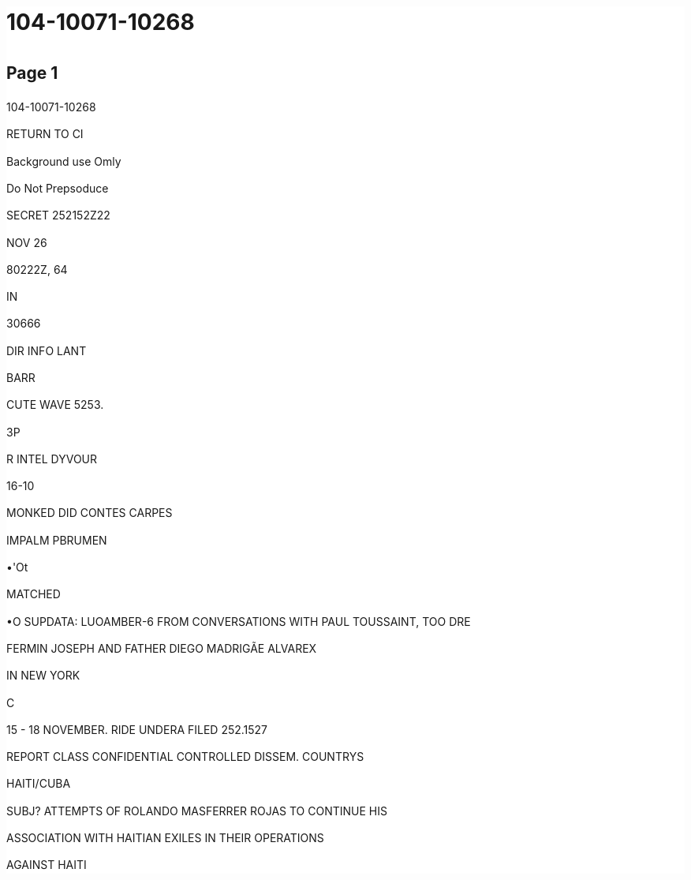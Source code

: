 # 104-10071-10268

## Page 1

104-10071-10268

RETURN TO CI

Background use Omly

Do Not Prepsoduce

SECRET 252152Z22

NOV 26

80222Z, 64

IN

30666

DIR INFO LANT

BARR

CUTE WAVE 5253.

3P

R INTEL DYVOUR

16-10

MONKED DID CONTES CARPES

IMPALM PBRUMEN

•'Ot

MATCHED

•O SUPDATA: LUOAMBER-6 FROM CONVERSATIONS WITH PAUL TOUSSAINT, TOO DRE

FERMIN JOSEPH AND FATHER DIEGO MADRIGÃE ALVAREX

IN NEW YORK

C

15 - 18 NOVEMBER. RIDE UNDERA FILED 252.1527

REPORT CLASS CONFIDENTIAL CONTROLLED DISSEM. COUNTRYS

HAITI/CUBA

SUBJ? ATTEMPTS OF ROLANDO MASFERRER ROJAS TO CONTINUE HIS

ASSOCIATION WITH HAITIAN EXILES IN THEIR OPERATIONS

AGAINST HAITI
